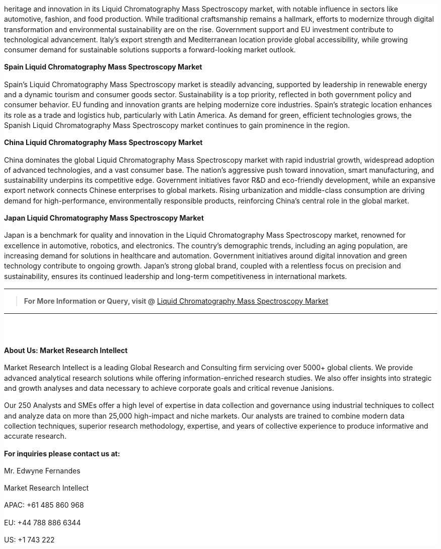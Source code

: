 heritage and innovation in its Liquid Chromatography Mass Spectroscopy market, with notable influence in sectors like automotive, fashion, and food production. While traditional craftsmanship remains a hallmark, efforts to modernize through digital transformation and environmental sustainability are on the rise. Government support and EU investment contribute to technological advancement. Italy&rsquo;s export strength and Mediterranean location provide global accessibility, while growing consumer demand for sustainable solutions supports a forward-looking market outlook.</p><p class="" data-start="4424" data-end="4975"><strong data-start="4424" data-end="4445">Spain Liquid Chromatography Mass Spectroscopy Market</strong></p><p class="" data-start="4424" data-end="4975">Spain&rsquo;s Liquid Chromatography Mass Spectroscopy market is steadily advancing, supported by leadership in renewable energy and a dynamic tourism and consumer goods sector. Sustainability is a top priority, reflected in both government policy and consumer behavior. EU funding and innovation grants are helping modernize core industries. Spain&rsquo;s strategic location enhances its role as a trade and logistics hub, particularly with Latin America. As demand for green, efficient technologies grows, the Spanish Liquid Chromatography Mass Spectroscopy market continues to gain prominence in the region.</p><p class="" data-start="4977" data-end="5589"><strong data-start="4977" data-end="4998">China Liquid Chromatography Mass Spectroscopy Market</strong></p><p class="" data-start="4977" data-end="5589">China dominates the global Liquid Chromatography Mass Spectroscopy market with rapid industrial growth, widespread adoption of advanced technologies, and a vast consumer base. The nation&rsquo;s aggressive push toward innovation, smart manufacturing, and sustainability underpins its competitive edge. Government initiatives favor R&amp;D and eco-friendly development, while an expansive export network connects Chinese enterprises to global markets. Rising urbanization and middle-class consumption are driving demand for high-performance, environmentally responsible products, reinforcing China&rsquo;s central role in the global market.</p><p class="" data-start="5591" data-end="6162"><strong data-start="5591" data-end="5612">Japan Liquid Chromatography Mass Spectroscopy Market</strong></p><p class="" data-start="5591" data-end="6162">Japan is a benchmark for quality and innovation in the Liquid Chromatography Mass Spectroscopy market, renowned for excellence in automotive, robotics, and electronics. The country&rsquo;s demographic trends, including an aging population, are increasing demand for solutions in healthcare and automation. Government initiatives around digital innovation and green technology contribute to ongoing growth. Japan&rsquo;s strong global brand, coupled with a relentless focus on precision and sustainability, ensures its continued leadership and long-term competitiveness in international markets.</p><hr /><blockquote><p><span class="font-[700]"><strong>For More Information or Query, visit&nbsp;@</strong>&nbsp;</span><span class="font-[700]"><a href="https://www.marketresearchintellect.com/product/global-liquid-chromatography-mass-spectroscopy-market-size-and-forcast/?utm_source=Linkedin&utm_medium=049" target="_blank" data-tracking-control-name="article-ssr-frontend-pulse_little-text-block" data-tracking-will-navigate="" data-test-link="">Liquid Chromatography Mass Spectroscopy Market</a></span></p></blockquote><hr /><h3>&nbsp;</h3><p><strong><span class="font-[700]">About Us: Market Research Intellect</span></strong></p><p><span class="">Market Research Intellect is a leading Global Research and Consulting firm servicing over 5000+ global clients. We provide advanced analytical research solutions while offering information-enriched research studies.&nbsp;</span>We also offer insights into strategic and growth analyses and data necessary to achieve corporate goals and critical revenue Janisions.</p><p><span class="">Our 250 Analysts and SMEs offer a high level of expertise in data collection and governance using industrial techniques to collect and analyze data on more than 25,000 high-impact and niche markets. Our analysts are trained to combine modern data collection techniques, superior research methodology, expertise, and years of collective experience to produce informative and accurate research.</span></p><p><strong>For inquiries please contact us at:</strong></p><p>Mr. Edwyne Fernandes</p><p>Market Research Intellect</p><p>APAC: +61 485 860 968</p><p>EU: +44 788 886 6344</p><p>US: +1 743 222